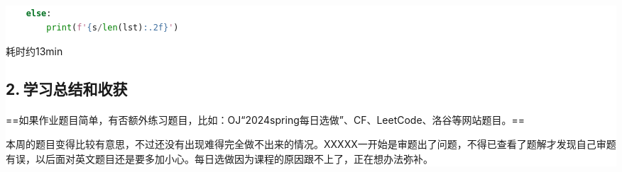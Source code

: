 ```python
    else:
        print(f'{s/len(lst):.2f}')


```



耗时约13min

## 2. 学习总结和收获

==如果作业题目简单，有否额外练习题目，比如：OJ“2024spring每日选做”、CF、LeetCode、洛谷等网站题目。==

​	本周的题目变得比较有意思，不过还没有出现难得完全做不出来的情况。XXXXX一开始是审题出了问题，不得已查看了题解才发现自己审题有误，以后面对英文题目还是要多加小心。每日选做因为课程的原因跟不上了，正在想办法弥补。



